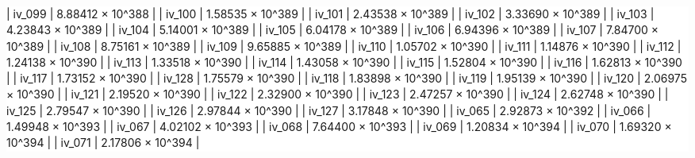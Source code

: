 | iv_099 | 8.88412 × 10^388 |
| iv_100 | 1.58535 × 10^389 |
| iv_101 | 2.43538 × 10^389 |
| iv_102 | 3.33690 × 10^389 |
| iv_103 | 4.23843 × 10^389 |
| iv_104 | 5.14001 × 10^389 |
| iv_105 | 6.04178 × 10^389 |
| iv_106 | 6.94396 × 10^389 |
| iv_107 | 7.84700 × 10^389 |
| iv_108 | 8.75161 × 10^389 |
| iv_109 | 9.65885 × 10^389 |
| iv_110 | 1.05702 × 10^390 |
| iv_111 | 1.14876 × 10^390 |
| iv_112 | 1.24138 × 10^390 |
| iv_113 | 1.33518 × 10^390 |
| iv_114 | 1.43058 × 10^390 |
| iv_115 | 1.52804 × 10^390 |
| iv_116 | 1.62813 × 10^390 |
| iv_117 | 1.73152 × 10^390 |
| iv_128 | 1.75579 × 10^390 |
| iv_118 | 1.83898 × 10^390 |
| iv_119 | 1.95139 × 10^390 |
| iv_120 | 2.06975 × 10^390 |
| iv_121 | 2.19520 × 10^390 |
| iv_122 | 2.32900 × 10^390 |
| iv_123 | 2.47257 × 10^390 |
| iv_124 | 2.62748 × 10^390 |
| iv_125 | 2.79547 × 10^390 |
| iv_126 | 2.97844 × 10^390 |
| iv_127 | 3.17848 × 10^390 |
| iv_065 | 2.92873 × 10^392 |
| iv_066 | 1.49948 × 10^393 |
| iv_067 | 4.02102 × 10^393 |
| iv_068 | 7.64400 × 10^393 |
| iv_069 | 1.20834 × 10^394 |
| iv_070 | 1.69320 × 10^394 |
| iv_071 | 2.17806 × 10^394 |